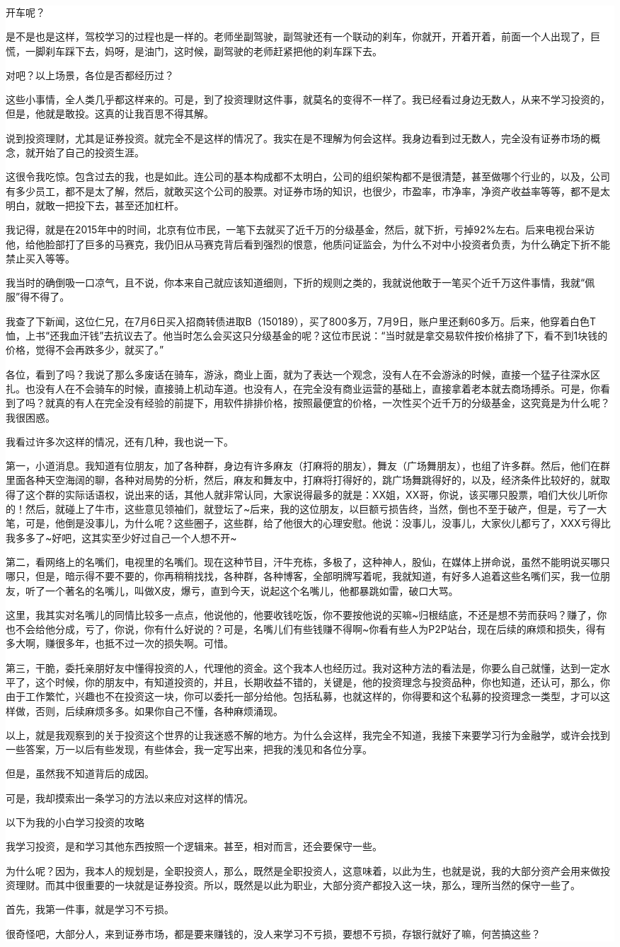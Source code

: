 开车呢？

是不是也是这样，驾校学习的过程也是一样的。老师坐副驾驶，副驾驶还有一个联动的刹车，你就开，开着开着，前面一个人出现了，巨慌，一脚刹车踩下去，妈呀，是油门，这时候，副驾驶的老师赶紧把他的刹车踩下去。

对吧？以上场景，各位是否都经历过？

这些小事情，全人类几乎都这样来的。可是，到了投资理财这件事，就莫名的变得不一样了。我已经看过身边无数人，从来不学习投资的，但是，他就是敢投。这真的让我百思不得其解。

  


  


说到投资理财，尤其是证券投资。就完全不是这样的情况了。我实在是不理解为何会这样。我身边看到过无数人，完全没有证券市场的概念，就开始了自己的投资生涯。

这很令我吃惊。包含过去的我，也是如此。连公司的基本构成都不太明白，公司的组织架构都不是很清楚，甚至做哪个行业的，以及，公司有多少员工，都不是太了解，然后，就敢买这个公司的股票。对证券市场的知识，也很少，市盈率，市净率，净资产收益率等等，都不是太明白，就敢一把投下去，甚至还加杠杆。

我记得，就是在2015年中的时间，北京有位市民，一笔下去就买了近千万的分级基金，然后，就下折，亏掉92%左右。后来电视台采访他，给他脸部打了巨多的马赛克，我仍旧从马赛克背后看到强烈的恨意，他质问证监会，为什么不对中小投资者负责，为什么确定下折不能禁止买入等等。

我当时的确倒吸一口凉气，且不说，你本来自己就应该知道细则，下折的规则之类的，我就说他敢于一笔买个近千万这件事情，我就“佩服”得不得了。

我查了下新闻，这位仁兄，在7月6日买入招商转债进取B（150189），买了800多万，7月9日，账户里还剩60多万。后来，他穿着白色T恤，上书“还我血汗钱”去抗议去了。他当时怎么会买这只分级基金的呢？这位市民说：“当时就是拿交易软件按价格排了下，看不到1块钱的价格，觉得不会再跌多少，就买了。”

各位，看到了吗？我说了那么多废话在骑车，游泳，商业上面，就为了表达一个观念，没有人在不会游泳的时候，直接一个猛子往深水区扎。也没有人在不会骑车的时候，直接骑上机动车道。也没有人，在完全没有商业运营的基础上，直接拿着老本就去商场搏杀。可是，你看到了吗？就真的有人在完全没有经验的前提下，用软件排排价格，按照最便宜的价格，一次性买个近千万的分级基金，这究竟是为什么呢？我很困惑。

我看过许多次这样的情况，还有几种，我也说一下。

第一，小道消息。我知道有位朋友，加了各种群，身边有许多麻友（打麻将的朋友），舞友（广场舞朋友），也组了许多群。然后，他们在群里面各种天空海阔的聊，各种对局势的分析，然后，麻友和舞友中，打麻将打得好的，跳广场舞跳得好的，以及，经济条件比较好的，就取得了这个群的实际话语权，说出来的话，其他人就非常认同，大家说得最多的就是：XX姐，XX哥，你说，该买哪只股票，咱们大伙儿听你的！然后，就碰上了牛市，这些意见领袖们，就登坛了~后来，我的这位朋友，以巨额亏损告终，当然，倒也不至于破产，但是，亏了一大笔，可是，他倒是没事儿，为什么呢？这些圈子，这些群，给了他很大的心理安慰。他说：没事儿，没事儿，大家伙儿都亏了，XXX亏得比我多多了~好吧，这其实至少好过自己一个人想不开~

第二，看网络上的名嘴们，电视里的名嘴们。现在这种节目，汗牛充栋，多极了，这种神人，股仙，在媒体上拼命说，虽然不能明说买哪只哪只，但是，暗示得不要不要的，你再稍稍找找，各种群，各种博客，全部明牌写着呢，我就知道，有好多人追着这些名嘴们买，我一位朋友，听了一个著名的名嘴儿，叫做X皮，爆亏，直到今天，说起这个名嘴儿，他都暴跳如雷，破口大骂。

这里，我其实对名嘴儿的同情比较多一点点，他说他的，他要收钱吃饭，你不要按他说的买嘛~归根结底，不还是想不劳而获吗？赚了，你也不会给他分成，亏了，你说，你有什么好说的？可是，名嘴儿们有些钱赚不得啊~你看有些人为P2P站台，现在后续的麻烦和损失，得有多大啊，赚很多年，也抵不过一次的损失啊。可惜。

第三，干脆，委托亲朋好友中懂得投资的人，代理他的资金。这个我本人也经历过。我对这种方法的看法是，你要么自己就懂，达到一定水平了，这个时候，你的朋友中，有知道投资的，并且，长期收益不错的，关键是，他的投资理念与投资品种，你也知道，还认可，那么，你由于工作繁忙，兴趣也不在投资这一块，你可以委托一部分给他。包括私募，也就这样的，你得要和这个私募的投资理念一类型，才可以这样做，否则，后续麻烦多多。如果你自己不懂，各种麻烦涌现。

以上，就是我观察到的关于投资这个世界的让我迷惑不解的地方。为什么会这样，我完全不知道，我接下来要学习行为金融学，或许会找到一些答案，万一以后有些发现，有些体会，我一定写出来，把我的浅见和各位分享。

但是，虽然我不知道背后的成因。

可是，我却摸索出一条学习的方法以来应对这样的情况。

以下为我的小白学习投资的攻略

我学习投资，是和学习其他东西按照一个逻辑来。甚至，相对而言，还会要保守一些。

为什么呢？因为，我本人的规划是，全职投资人，那么，既然是全职投资人，这意味着，以此为生，也就是说，我的大部分资产会用来做投资理财。而其中很重要的一块就是证券投资。所以，既然是以此为职业，大部分资产都投入这一块，那么，理所当然的保守一些了。

首先，我第一件事，就是学习不亏损。

很奇怪吧，大部分人，来到证券市场，都是要来赚钱的，没人来学习不亏损，要想不亏损，存银行就好了嘛，何苦搞这些？
